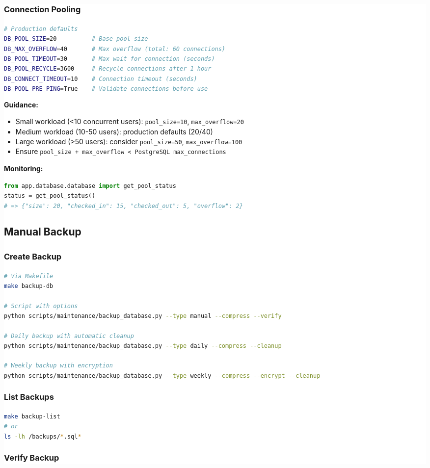 ### Connection Pooling

```bash
# Production defaults
DB_POOL_SIZE=20          # Base pool size
DB_MAX_OVERFLOW=40       # Max overflow (total: 60 connections)
DB_POOL_TIMEOUT=30       # Max wait for connection (seconds)
DB_POOL_RECYCLE=3600     # Recycle connections after 1 hour
DB_CONNECT_TIMEOUT=10    # Connection timeout (seconds)
DB_POOL_PRE_PING=True    # Validate connections before use
```

**Guidance:**

- Small workload (<10 concurrent users): `pool_size=10`, `max_overflow=20`
- Medium workload (10-50 users): production defaults (20/40)
- Large workload (>50 users): consider `pool_size=50`, `max_overflow=100`
- Ensure `pool_size + max_overflow < PostgreSQL max_connections`

**Monitoring:**

```python
from app.database.database import get_pool_status
status = get_pool_status()
# => {"size": 20, "checked_in": 15, "checked_out": 5, "overflow": 2}
```

## Manual Backup

### Create Backup

```bash
# Via Makefile
make backup-db

# Script with options
python scripts/maintenance/backup_database.py --type manual --compress --verify

# Daily backup with automatic cleanup
python scripts/maintenance/backup_database.py --type daily --compress --cleanup

# Weekly backup with encryption
python scripts/maintenance/backup_database.py --type weekly --compress --encrypt --cleanup
```

### List Backups

```bash
make backup-list
# or
ls -lh /backups/*.sql*
```

### Verify Backup
